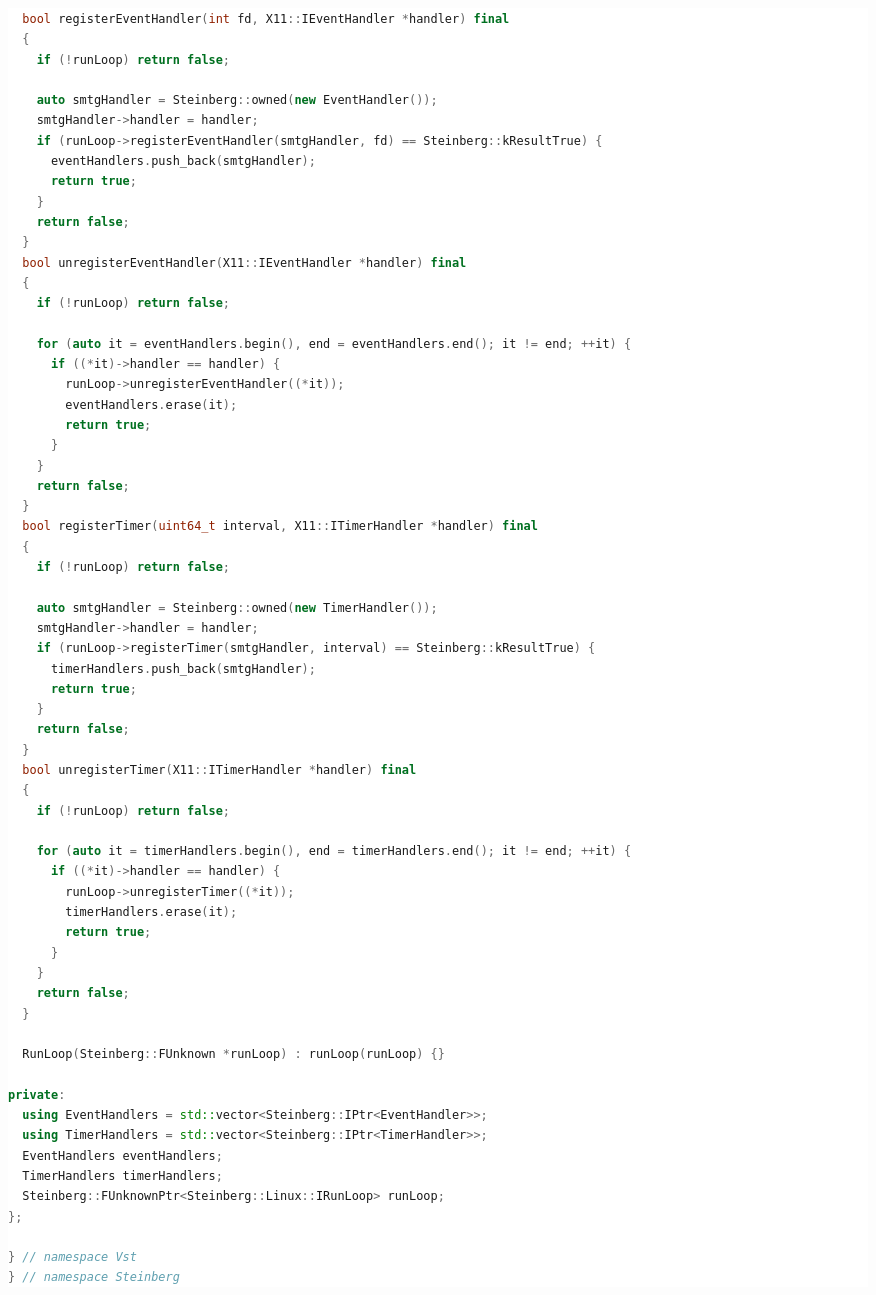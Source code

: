 ```cpp
  bool registerEventHandler(int fd, X11::IEventHandler *handler) final
  {
    if (!runLoop) return false;

    auto smtgHandler = Steinberg::owned(new EventHandler());
    smtgHandler->handler = handler;
    if (runLoop->registerEventHandler(smtgHandler, fd) == Steinberg::kResultTrue) {
      eventHandlers.push_back(smtgHandler);
      return true;
    }
    return false;
  }
  bool unregisterEventHandler(X11::IEventHandler *handler) final
  {
    if (!runLoop) return false;

    for (auto it = eventHandlers.begin(), end = eventHandlers.end(); it != end; ++it) {
      if ((*it)->handler == handler) {
        runLoop->unregisterEventHandler((*it));
        eventHandlers.erase(it);
        return true;
      }
    }
    return false;
  }
  bool registerTimer(uint64_t interval, X11::ITimerHandler *handler) final
  {
    if (!runLoop) return false;

    auto smtgHandler = Steinberg::owned(new TimerHandler());
    smtgHandler->handler = handler;
    if (runLoop->registerTimer(smtgHandler, interval) == Steinberg::kResultTrue) {
      timerHandlers.push_back(smtgHandler);
      return true;
    }
    return false;
  }
  bool unregisterTimer(X11::ITimerHandler *handler) final
  {
    if (!runLoop) return false;

    for (auto it = timerHandlers.begin(), end = timerHandlers.end(); it != end; ++it) {
      if ((*it)->handler == handler) {
        runLoop->unregisterTimer((*it));
        timerHandlers.erase(it);
        return true;
      }
    }
    return false;
  }

  RunLoop(Steinberg::FUnknown *runLoop) : runLoop(runLoop) {}

private:
  using EventHandlers = std::vector<Steinberg::IPtr<EventHandler>>;
  using TimerHandlers = std::vector<Steinberg::IPtr<TimerHandler>>;
  EventHandlers eventHandlers;
  TimerHandlers timerHandlers;
  Steinberg::FUnknownPtr<Steinberg::Linux::IRunLoop> runLoop;
};

} // namespace Vst
} // namespace Steinberg
```